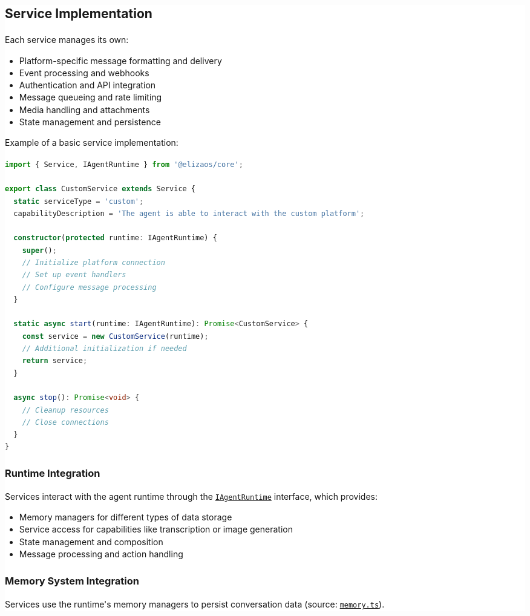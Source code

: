 ## Service Implementation

Each service manages its own:

- Platform-specific message formatting and delivery
- Event processing and webhooks
- Authentication and API integration
- Message queueing and rate limiting
- Media handling and attachments
- State management and persistence

Example of a basic service implementation:

```typescript
import { Service, IAgentRuntime } from '@elizaos/core';

export class CustomService extends Service {
  static serviceType = 'custom';
  capabilityDescription = 'The agent is able to interact with the custom platform';

  constructor(protected runtime: IAgentRuntime) {
    super();
    // Initialize platform connection
    // Set up event handlers
    // Configure message processing
  }

  static async start(runtime: IAgentRuntime): Promise<CustomService> {
    const service = new CustomService(runtime);
    // Additional initialization if needed
    return service;
  }

  async stop(): Promise<void> {
    // Cleanup resources
    // Close connections
  }
}
```

### Runtime Integration

Services interact with the agent runtime through the [`IAgentRuntime`](api/interfaces/IAgentRuntime/) interface, which provides:

- Memory managers for different types of data storage
- Service access for capabilities like transcription or image generation
- State management and composition
- Message processing and action handling

### Memory System Integration

Services use the runtime's memory managers to persist conversation data (source: [`memory.ts`](/api/interfaces/Memory)).
